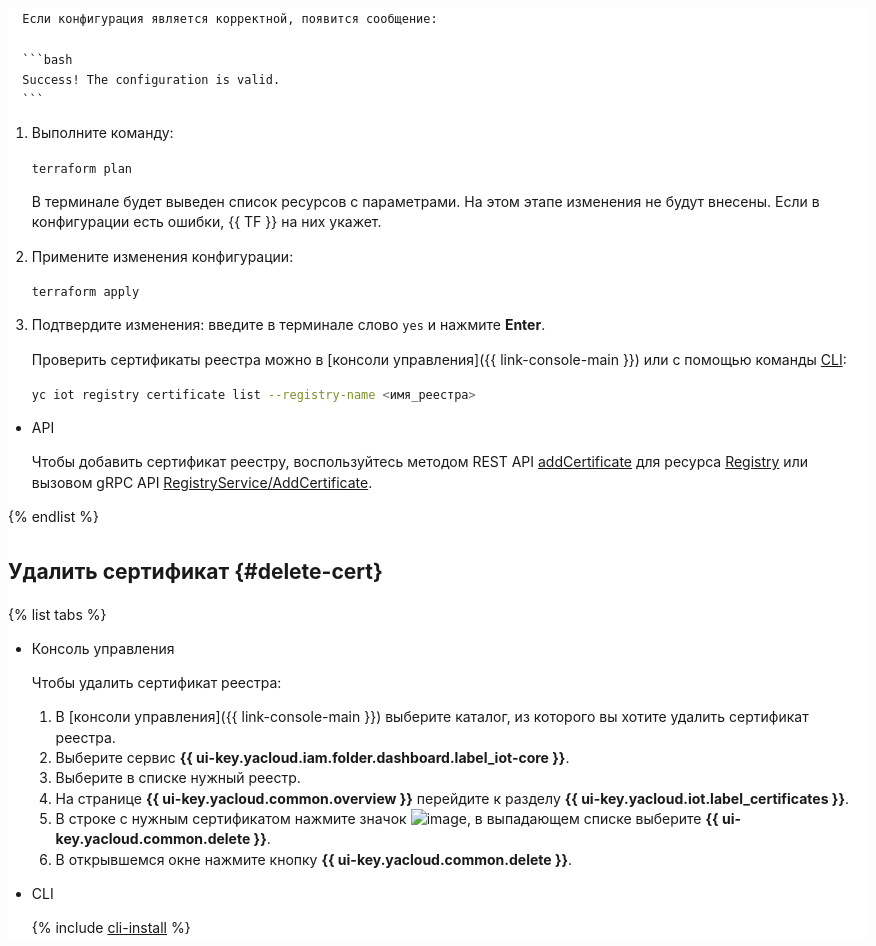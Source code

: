       Если конфигурация является корректной, появится сообщение:
     
      ```bash
      Success! The configuration is valid.
      ```

  1. Выполните команду:

      ```bash
      terraform plan
      ```
  
      В терминале будет выведен список ресурсов с параметрами. На этом этапе изменения не будут внесены. Если в конфигурации есть ошибки, {{ TF }} на них укажет.
  1. Примените изменения конфигурации:

      ```bash
      terraform apply
      ```
     
  1. Подтвердите изменения: введите в терминале слово `yes` и нажмите **Enter**.

      Проверить сертификаты реестра можно в [консоли управления]({{ link-console-main }}) или с помощью команды [CLI](../../../cli/quickstart.md):

      ```bash
      yc iot registry certificate list --registry-name <имя_реестра>
      ```

- API

  Чтобы добавить сертификат реестру, воспользуйтесь методом REST API [addCertificate](../../api-ref/Registry/addCertificate.md) для ресурса [Registry](../../api-ref/Registry/index.md) или вызовом gRPC API [RegistryService/AddCertificate](../../api-ref/grpc/registry_service.md#AddCertificate).

{% endlist %}

## Удалить сертификат {#delete-cert}

{% list tabs %}

- Консоль управления

   Чтобы удалить сертификат реестра:

   1. В [консоли управления]({{ link-console-main }}) выберите каталог, из которого вы хотите удалить сертификат реестра.
   1. Выберите сервис **{{ ui-key.yacloud.iam.folder.dashboard.label_iot-core }}**.
   1. Выберите в списке нужный реестр.
   1. На странице **{{ ui-key.yacloud.common.overview }}** перейдите к разделу **{{ ui-key.yacloud.iot.label_certificates }}**.
   1. В строке с нужным сертификатом нажмите значок ![image](../../../_assets/horizontal-ellipsis.svg), в выпадающем списке выберите **{{ ui-key.yacloud.common.delete }}**.
   1. В открывшемся окне нажмите кнопку **{{ ui-key.yacloud.common.delete }}**.

- CLI

  {% include [cli-install](../../../_includes/cli-install.md) %}
